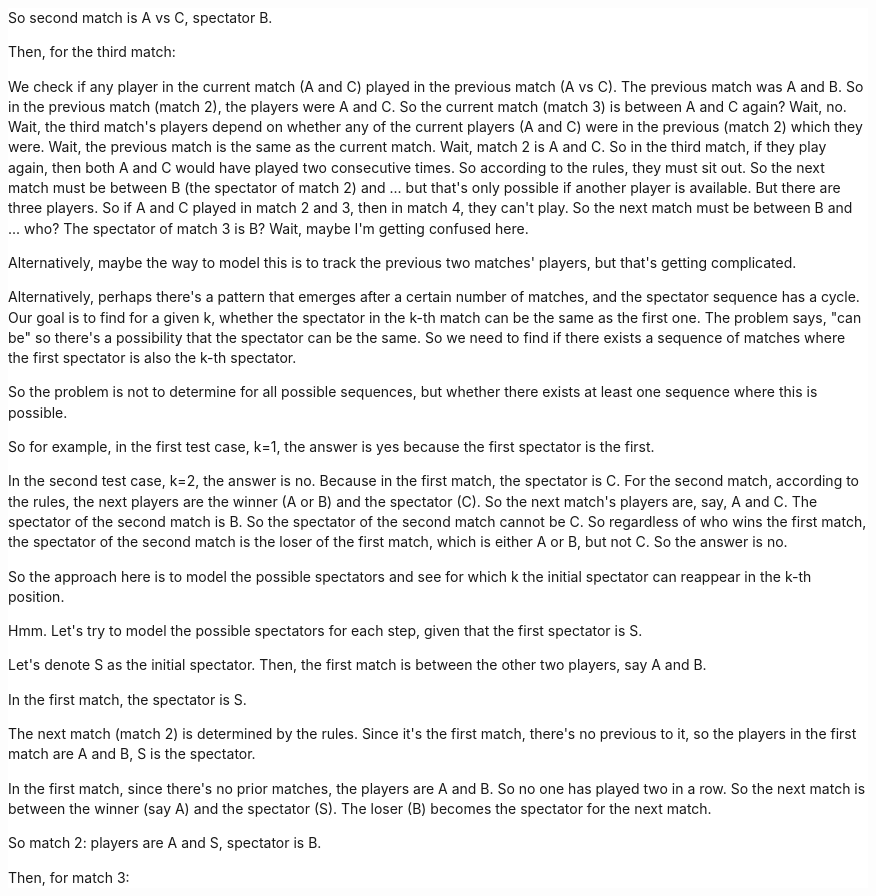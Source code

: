 So second match is A vs C, spectator B.

Then, for the third match:

We check if any player in the current match (A and C) played in the previous match (A vs C). The previous match was A and B. So in the previous match (match 2), the players were A and C. So the current match (match 3) is between A and C again? Wait, no. Wait, the third match's players depend on whether any of the current players (A and C) were in the previous (match 2) which they were. Wait, the previous match is the same as the current match. Wait, match 2 is A and C. So in the third match, if they play again, then both A and C would have played two consecutive times. So according to the rules, they must sit out. So the next match must be between B (the spectator of match 2) and ... but that's only possible if another player is available. But there are three players. So if A and C played in match 2 and 3, then in match 4, they can't play. So the next match must be between B and ... who? The spectator of match 3 is B? Wait, maybe I'm getting confused here.

Alternatively, maybe the way to model this is to track the previous two matches' players, but that's getting complicated.

Alternatively, perhaps there's a pattern that emerges after a certain number of matches, and the spectator sequence has a cycle. Our goal is to find for a given k, whether the spectator in the k-th match can be the same as the first one. The problem says, "can be" so there's a possibility that the spectator can be the same. So we need to find if there exists a sequence of matches where the first spectator is also the k-th spectator.

So the problem is not to determine for all possible sequences, but whether there exists at least one sequence where this is possible.

So for example, in the first test case, k=1, the answer is yes because the first spectator is the first.

In the second test case, k=2, the answer is no. Because in the first match, the spectator is C. For the second match, according to the rules, the next players are the winner (A or B) and the spectator (C). So the next match's players are, say, A and C. The spectator of the second match is B. So the spectator of the second match cannot be C. So regardless of who wins the first match, the spectator of the second match is the loser of the first match, which is either A or B, but not C. So the answer is no.

So the approach here is to model the possible spectators and see for which k the initial spectator can reappear in the k-th position.

Hmm. Let's try to model the possible spectators for each step, given that the first spectator is S.

Let's denote S as the initial spectator. Then, the first match is between the other two players, say A and B.

In the first match, the spectator is S.

The next match (match 2) is determined by the rules. Since it's the first match, there's no previous to it, so the players in the first match are A and B, S is the spectator.

In the first match, since there's no prior matches, the players are A and B. So no one has played two in a row. So the next match is between the winner (say A) and the spectator (S). The loser (B) becomes the spectator for the next match.

So match 2: players are A and S, spectator is B.

Then, for match 3:
